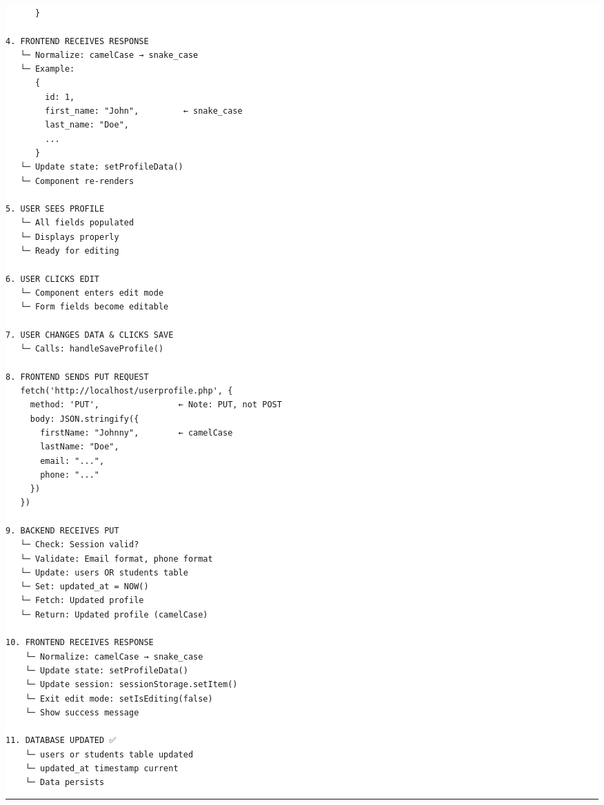 ```
      }

4. FRONTEND RECEIVES RESPONSE
   └─ Normalize: camelCase → snake_case
   └─ Example:
      {
        id: 1,
        first_name: "John",         ← snake_case
        last_name: "Doe",
        ...
      }
   └─ Update state: setProfileData()
   └─ Component re-renders

5. USER SEES PROFILE
   └─ All fields populated
   └─ Displays properly
   └─ Ready for editing

6. USER CLICKS EDIT
   └─ Component enters edit mode
   └─ Form fields become editable

7. USER CHANGES DATA & CLICKS SAVE
   └─ Calls: handleSaveProfile()

8. FRONTEND SENDS PUT REQUEST
   fetch('http://localhost/userprofile.php', {
     method: 'PUT',                ← Note: PUT, not POST
     body: JSON.stringify({
       firstName: "Johnny",        ← camelCase
       lastName: "Doe",
       email: "...",
       phone: "..."
     })
   })

9. BACKEND RECEIVES PUT
   └─ Check: Session valid?
   └─ Validate: Email format, phone format
   └─ Update: users OR students table
   └─ Set: updated_at = NOW()
   └─ Fetch: Updated profile
   └─ Return: Updated profile (camelCase)

10. FRONTEND RECEIVES RESPONSE
    └─ Normalize: camelCase → snake_case
    └─ Update state: setProfileData()
    └─ Update session: sessionStorage.setItem()
    └─ Exit edit mode: setIsEditing(false)
    └─ Show success message

11. DATABASE UPDATED ✅
    └─ users or students table updated
    └─ updated_at timestamp current
    └─ Data persists
```

---